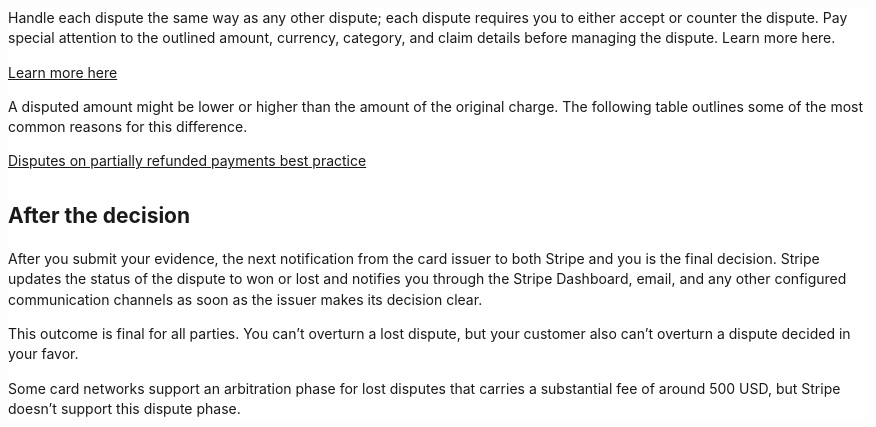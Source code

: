 Handle each dispute the same way as any other dispute; each dispute requires you to either accept or counter the dispute. Pay special attention to the outlined amount, currency, category, and claim details before managing the dispute. Learn more here.

[Learn more here](https://support.stripe.com/questions/receiving-multiple-disputes-per-payment-faq)

A disputed amount might be lower or higher than the amount of the original charge. The following table outlines some of the most common reasons for this difference.

[Disputes on partially refunded payments best practice](/disputes/best-practices#partial-refund-bp)

## After the decision

After you submit your evidence, the next notification from the card issuer to both Stripe and you is the final decision. Stripe updates the status of the dispute to won or lost and notifies you through the Stripe Dashboard, email, and any other configured communication channels as soon as the issuer makes its decision clear.

This outcome is final for all parties. You can’t overturn a lost dispute, but your customer also can’t overturn a dispute decided in your favor.

Some card networks support an arbitration phase for lost disputes that carries a substantial fee of around 500 USD, but Stripe doesn’t support this dispute phase.
